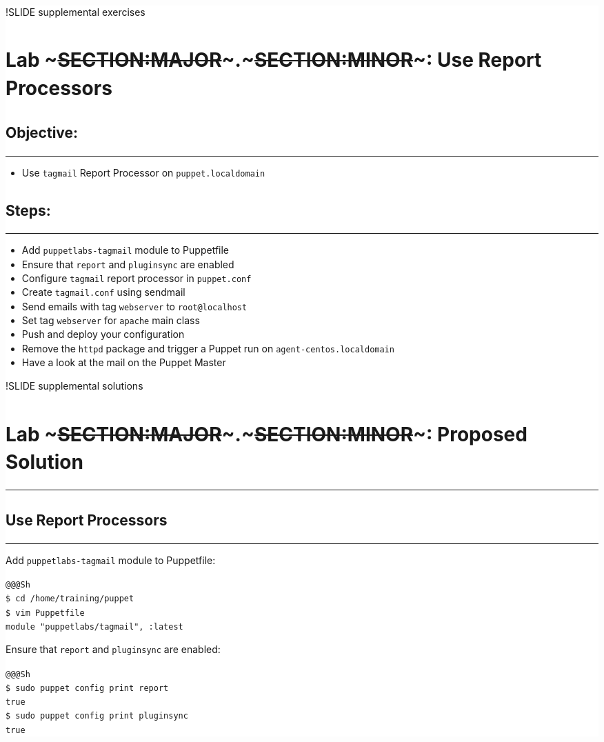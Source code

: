 
!SLIDE supplemental exercises
# Lab ~~~SECTION:MAJOR~~~.~~~SECTION:MINOR~~~: Use Report Processors

## Objective:

****

* Use `tagmail` Report Processor on `puppet.localdomain`

## Steps:

****

* Add `puppetlabs-tagmail` module to Puppetfile
* Ensure that `report` and `pluginsync` are enabled
* Configure `tagmail` report processor in `puppet.conf`
* Create `tagmail.conf` using sendmail
* Send emails with tag `webserver` to `root@localhost`
* Set tag `webserver` for `apache` main class
* Push and deploy your configuration
* Remove the `httpd` package and trigger a Puppet run on `agent-centos.localdomain`
* Have a look at the mail on the Puppet Master


!SLIDE supplemental solutions
# Lab ~~~SECTION:MAJOR~~~.~~~SECTION:MINOR~~~: Proposed Solution

****

## Use Report Processors

****

Add `puppetlabs-tagmail` module to Puppetfile:

    @@@Sh
    $ cd /home/training/puppet
    $ vim Puppetfile
    module "puppetlabs/tagmail", :latest

Ensure that `report` and `pluginsync` are enabled:

    @@@Sh
    $ sudo puppet config print report
    true
    $ sudo puppet config print pluginsync
    true
